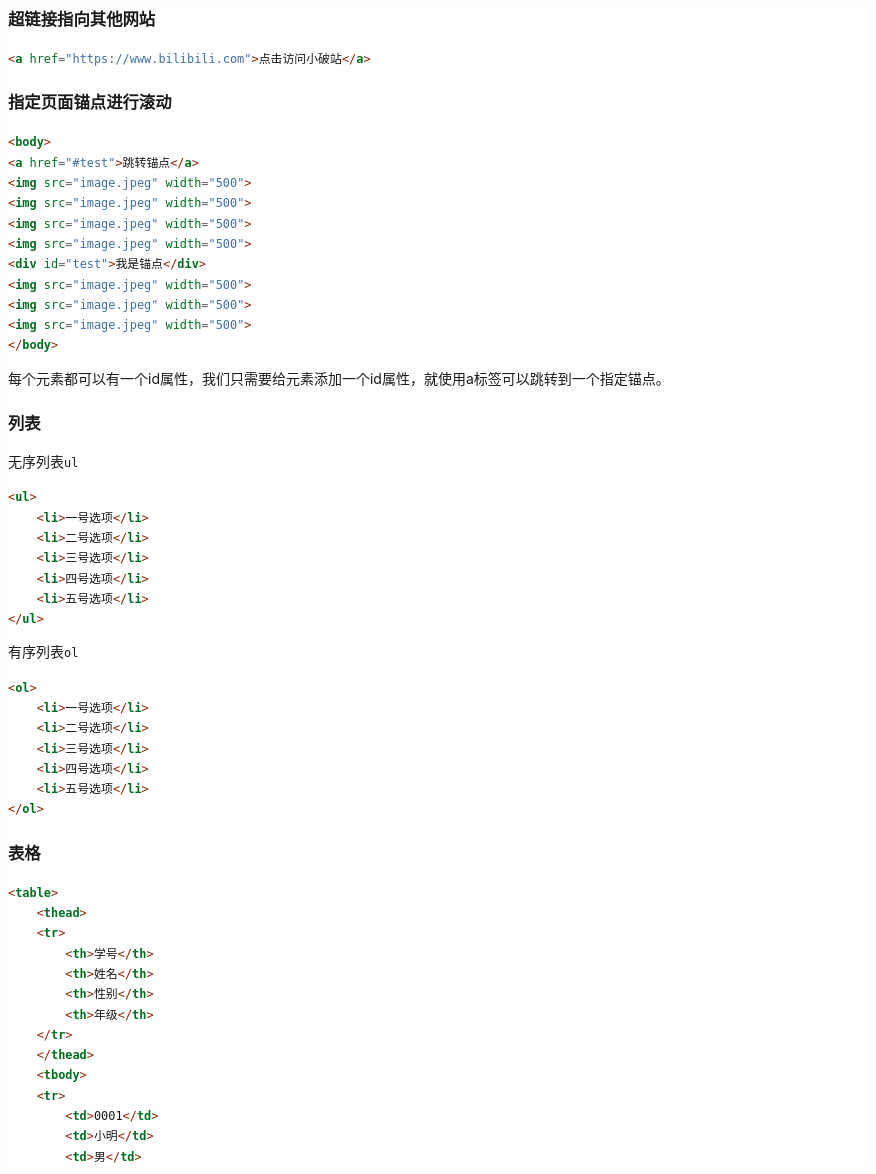 ### 超链接指向其他网站

```html
<a href="https://www.bilibili.com">点击访问小破站</a>
```

### 指定页面锚点进行滚动

```html
<body>
<a href="#test">跳转锚点</a>
<img src="image.jpeg" width="500">
<img src="image.jpeg" width="500">
<img src="image.jpeg" width="500">
<img src="image.jpeg" width="500">
<div id="test">我是锚点</div>
<img src="image.jpeg" width="500">
<img src="image.jpeg" width="500">
<img src="image.jpeg" width="500">
</body>
```

每个元素都可以有一个id属性，我们只需要给元素添加一个id属性，就使用a标签可以跳转到一个指定锚点。

### 列表

无序列表`ul`

```html
<ul>
    <li>一号选项</li>
    <li>二号选项</li>
    <li>三号选项</li>
    <li>四号选项</li>
    <li>五号选项</li>
</ul>
```

有序列表`ol`

```html
<ol>
    <li>一号选项</li>
    <li>二号选项</li>
    <li>三号选项</li>
    <li>四号选项</li>
    <li>五号选项</li>
</ol>
```

### 表格

```html
<table>
    <thead>
    <tr>
        <th>学号</th>
        <th>姓名</th>
        <th>性别</th>
        <th>年级</th>
    </tr>
    </thead>
    <tbody>
    <tr>
        <td>0001</td>
        <td>小明</td>
        <td>男</td>
```